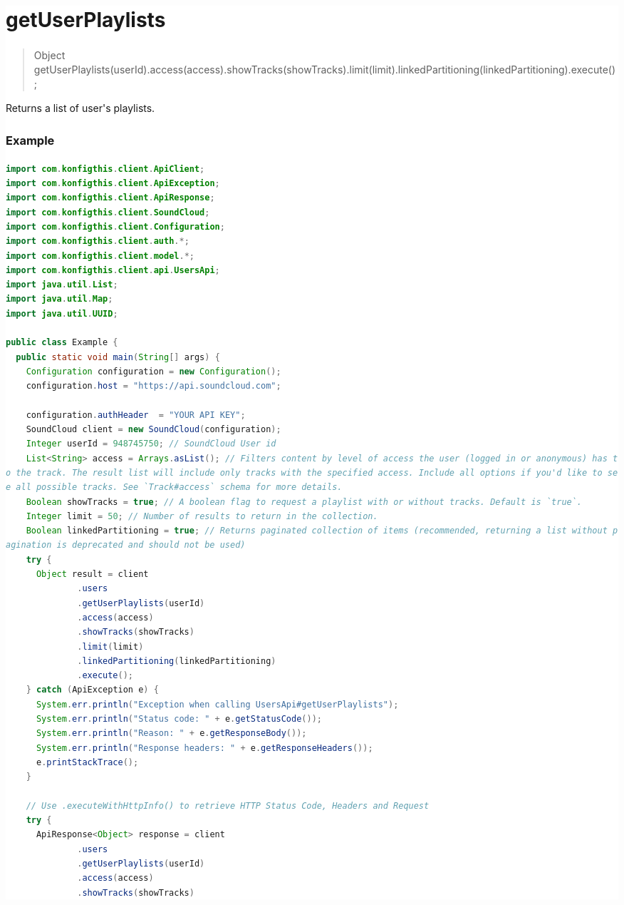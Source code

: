 <a name="getUserPlaylists"></a>
# **getUserPlaylists**
> Object getUserPlaylists(userId).access(access).showTracks(showTracks).limit(limit).linkedPartitioning(linkedPartitioning).execute();

Returns a list of user&#39;s playlists.

### Example
```java
import com.konfigthis.client.ApiClient;
import com.konfigthis.client.ApiException;
import com.konfigthis.client.ApiResponse;
import com.konfigthis.client.SoundCloud;
import com.konfigthis.client.Configuration;
import com.konfigthis.client.auth.*;
import com.konfigthis.client.model.*;
import com.konfigthis.client.api.UsersApi;
import java.util.List;
import java.util.Map;
import java.util.UUID;

public class Example {
  public static void main(String[] args) {
    Configuration configuration = new Configuration();
    configuration.host = "https://api.soundcloud.com";
    
    configuration.authHeader  = "YOUR API KEY";
    SoundCloud client = new SoundCloud(configuration);
    Integer userId = 948745750; // SoundCloud User id
    List<String> access = Arrays.asList(); // Filters content by level of access the user (logged in or anonymous) has to the track. The result list will include only tracks with the specified access. Include all options if you'd like to see all possible tracks. See `Track#access` schema for more details. 
    Boolean showTracks = true; // A boolean flag to request a playlist with or without tracks. Default is `true`.
    Integer limit = 50; // Number of results to return in the collection.
    Boolean linkedPartitioning = true; // Returns paginated collection of items (recommended, returning a list without pagination is deprecated and should not be used)
    try {
      Object result = client
              .users
              .getUserPlaylists(userId)
              .access(access)
              .showTracks(showTracks)
              .limit(limit)
              .linkedPartitioning(linkedPartitioning)
              .execute();
    } catch (ApiException e) {
      System.err.println("Exception when calling UsersApi#getUserPlaylists");
      System.err.println("Status code: " + e.getStatusCode());
      System.err.println("Reason: " + e.getResponseBody());
      System.err.println("Response headers: " + e.getResponseHeaders());
      e.printStackTrace();
    }

    // Use .executeWithHttpInfo() to retrieve HTTP Status Code, Headers and Request
    try {
      ApiResponse<Object> response = client
              .users
              .getUserPlaylists(userId)
              .access(access)
              .showTracks(showTracks)
```